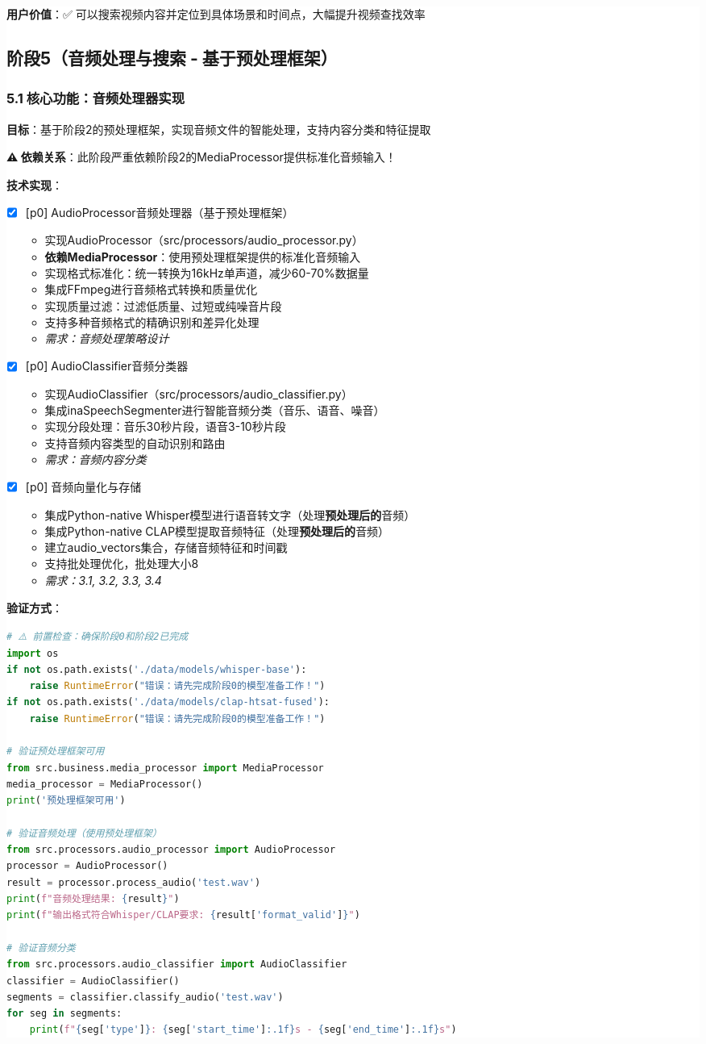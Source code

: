 **用户价值**：✅ 可以搜索视频内容并定位到具体场景和时间点，大幅提升视频查找效率

## 阶段5（音频处理与搜索 - 基于预处理框架）

### 5.1 核心功能：音频处理器实现

**目标**：基于阶段2的预处理框架，实现音频文件的智能处理，支持内容分类和特征提取

**⚠️ 依赖关系**：此阶段严重依赖阶段2的MediaProcessor提供标准化音频输入！

**技术实现**：
- [x] [p0] AudioProcessor音频处理器（基于预处理框架）
  - 实现AudioProcessor（src/processors/audio_processor.py）
  - **依赖MediaProcessor**：使用预处理框架提供的标准化音频输入
  - 实现格式标准化：统一转换为16kHz单声道，减少60-70%数据量
  - 集成FFmpeg进行音频格式转换和质量优化
  - 实现质量过滤：过滤低质量、过短或纯噪音片段
  - 支持多种音频格式的精确识别和差异化处理
  - _需求：音频处理策略设计_

- [x] [p0] AudioClassifier音频分类器
  - 实现AudioClassifier（src/processors/audio_classifier.py）
  - 集成inaSpeechSegmenter进行智能音频分类（音乐、语音、噪音）
  - 实现分段处理：音乐30秒片段，语音3-10秒片段
  - 支持音频内容类型的自动识别和路由
  - _需求：音频内容分类_

- [x] [p0] 音频向量化与存储
  - 集成Python-native Whisper模型进行语音转文字（处理**预处理后的**音频）
  - 集成Python-native CLAP模型提取音频特征（处理**预处理后的**音频）
  - 建立audio_vectors集合，存储音频特征和时间戳
  - 支持批处理优化，批处理大小8
  - _需求：3.1, 3.2, 3.3, 3.4_

**验证方式**：
```python
# ⚠️ 前置检查：确保阶段0和阶段2已完成
import os
if not os.path.exists('./data/models/whisper-base'):
    raise RuntimeError("错误：请先完成阶段0的模型准备工作！")
if not os.path.exists('./data/models/clap-htsat-fused'):
    raise RuntimeError("错误：请先完成阶段0的模型准备工作！")

# 验证预处理框架可用
from src.business.media_processor import MediaProcessor
media_processor = MediaProcessor()
print('预处理框架可用')

# 验证音频处理（使用预处理框架）
from src.processors.audio_processor import AudioProcessor
processor = AudioProcessor()
result = processor.process_audio('test.wav')
print(f"音频处理结果: {result}")
print(f"输出格式符合Whisper/CLAP要求: {result['format_valid']}")

# 验证音频分类
from src.processors.audio_classifier import AudioClassifier
classifier = AudioClassifier()
segments = classifier.classify_audio('test.wav')
for seg in segments:
    print(f"{seg['type']}: {seg['start_time']:.1f}s - {seg['end_time']:.1f}s")
```
